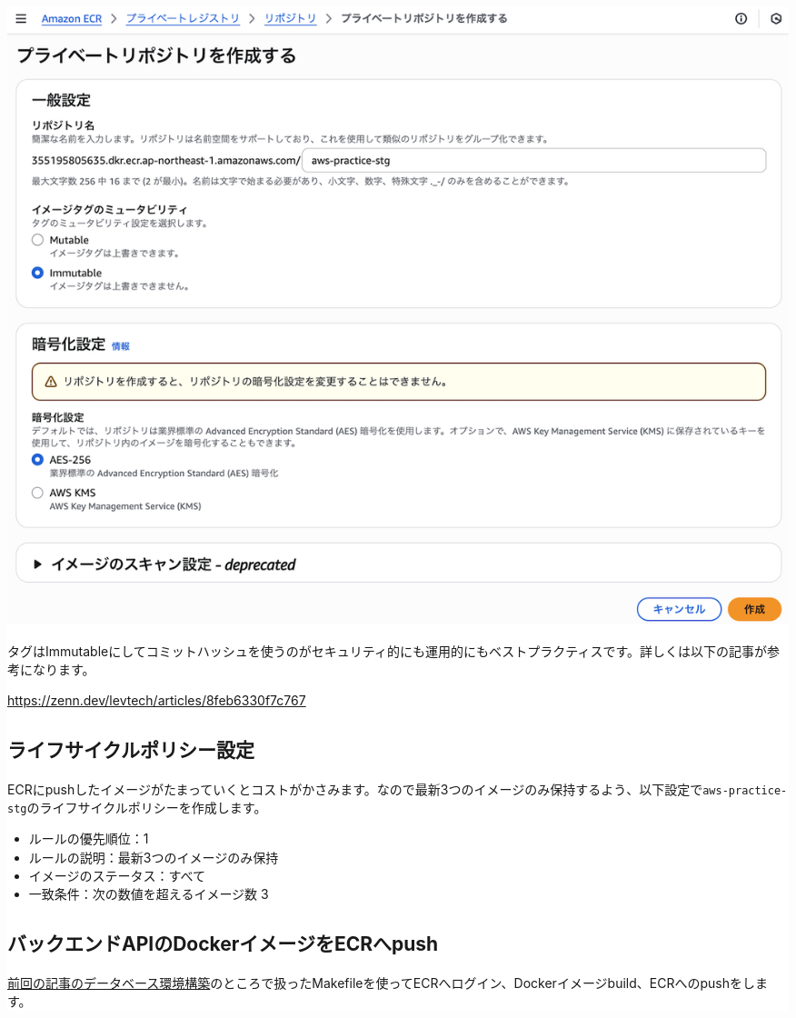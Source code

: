 ![ECRの設定](backend_api_ecr_setting.png)

タグはImmutableにしてコミットハッシュを使うのがセキュリティ的にも運用的にもベストプラクティスです。詳しくは以下の記事が参考になります。

https://zenn.dev/levtech/articles/8feb6330f7c767

## ライフサイクルポリシー設定
ECRにpushしたイメージがたまっていくとコストがかさみます。なので最新3つのイメージのみ保持するよう、以下設定で`aws-practice-stg`のライフサイクルポリシーを作成します。

- ルールの優先順位：1
- ルールの説明：最新3つのイメージのみ保持
- イメージのステータス：すべて
- 一致条件：次の数値を超えるイメージ数 3

## バックエンドAPIのDockerイメージをECRへpush
[前回の記事のデータベース環境構築](https://zenn.dev/taichi_hack_we/articles/84c623ebee9e86#%E3%83%87%E3%83%BC%E3%82%BF%E3%83%99%E3%83%BC%E3%82%B9%E7%92%B0%E5%A2%83%E6%A7%8B%E7%AF%89)のところで扱ったMakefileを使ってECRへログイン、Dockerイメージbuild、ECRへのpushをします。
